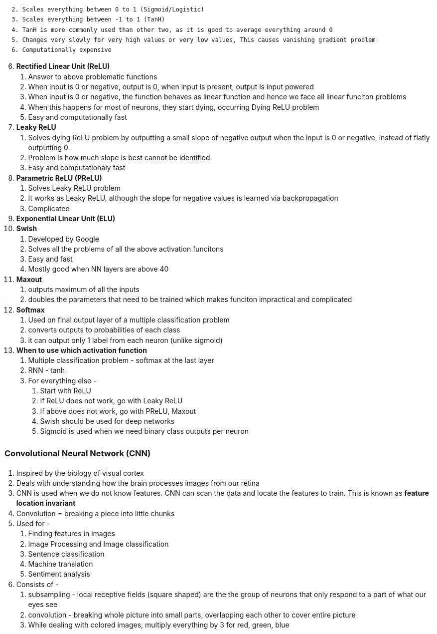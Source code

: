       2. Scales everything between 0 to 1 (Sigmoid/Logistic)
      3. Scales everything between -1 to 1 (TanH)
      4. TanH is more commonly used than other two, as it is good to average everything around 0
      5. Changes very slowly for very high values or very low values, This causes vanishing gradient problem
      6. Computationally expensive
   6. **Rectified Linear Unit (ReLU)**
      1. Answer to above problematic functions
      2. When input is 0 or negative, output is 0, when input is present, output is input powered
      3. When input is 0 or negative, the function behaves as linear function and hence we face all linear funciton problems
      4. When this happens for most of neurons, they start dying, occurring Dying ReLU problem
      5. Easy and computationally fast
   7. **Leaky ReLU**
      1. Solves dying ReLU problem by outputting a small slope of negative output when the input is 0 or negative, instead of flatly outputting 0.
      2. Problem is how much slope is best cannot be identified.
      3. Easy and computationaly fast
   8. **Parametric ReLU (PReLU)**
      1. Solves Leaky ReLU problem
      2. It works as Leaky ReLU, although the slope for negative values is learned via backpropagation
      3. Complicated
   9. **Exponential Linear Unit (ELU)**
   10. **Swish**
       1. Developed by Google
       2. Solves all the problems of all the above activation funcitons
       3. Easy and fast
       4. Mostly good when NN layers are above 40
   11. **Maxout**
       1. outputs maximum of all the inputs
       2. doubles the parameters that need to be trained which makes funciton impractical and complicated
   12. **Softmax**
       1. Used on final output layer of a multiple classification problem
       2. converts outputs to probabilities of each class
       3. it can output only 1 label from each neuron (unlike sigmoid)
   13. **When to use which activation function**
       1. Multiple classification problem - softmax at the last layer
       2. RNN - tanh
       3. For everything else -
          1. Start with ReLU
          2. If ReLU does not work, go with Leaky ReLU
          3. If above does not work, go with PReLU, Maxout
          4. Swish should be used for deep networks
          5. Sigmoid is used when we need binary class outputs per neuron

### Convolutional Neural Network (CNN)

1. Inspired by the biology of visual cortex
2. Deals with understanding how the brain processes images from our retina
3. CNN is used when we do not know features. CNN can scan the data and locate the features to train. This is known as **feature location invariant**
4. Convolution = breaking a piece into little chunks
5. Used for -
   1. Finding features in images
   2. Image Processing and Image classification
   3. Sentence classification
   4. Machine translation
   5. Sentiment analysis
6. Consists of -
   1. subsampling - local receptive fields (square shaped) are the the group of neurons that only respond to a part of what our eyes see
   2. convolution - breaking whole picture into small parts, overlapping each other to cover entire picture
   3. While dealing with colored images, multiply everything by 3 for red, green, blue
